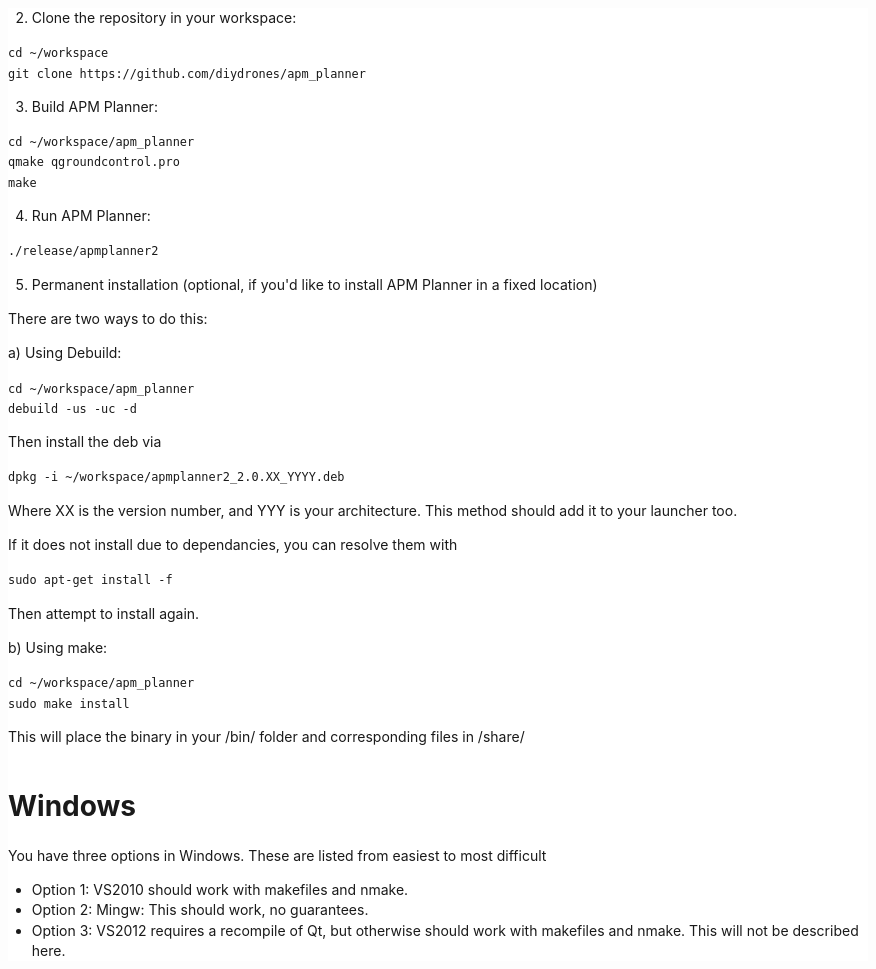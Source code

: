 2) Clone the repository in your workspace:

```
cd ~/workspace
git clone https://github.com/diydrones/apm_planner
```

3) Build APM Planner:

```
cd ~/workspace/apm_planner
qmake qgroundcontrol.pro
make
```

4) Run APM Planner:

```
./release/apmplanner2
```

5) Permanent installation (optional, if you'd like to install APM Planner in a fixed location)
 
There are two ways to do this:

a) Using Debuild:
```
cd ~/workspace/apm_planner
debuild -us -uc -d
```
Then install the deb via 
```
dpkg -i ~/workspace/apmplanner2_2.0.XX_YYYY.deb
```
Where XX is the version number, and YYY is your architecture. This method should add it to your launcher too.

If it does not install due to dependancies, you can resolve them with
```
sudo apt-get install -f
````
Then attempt to install again.

b) Using make:
```
cd ~/workspace/apm_planner
sudo make install
```
This will place the binary in your /bin/ folder and corresponding files in /share/

Windows
=======

You have three options in Windows. These are listed from easiest to most difficult

* Option 1: VS2010 should work with makefiles and nmake.
* Option 2: Mingw: This should work, no guarantees.
* Option 3: VS2012 requires a recompile of Qt, but otherwise should work with makefiles and nmake. This will not be described here.
